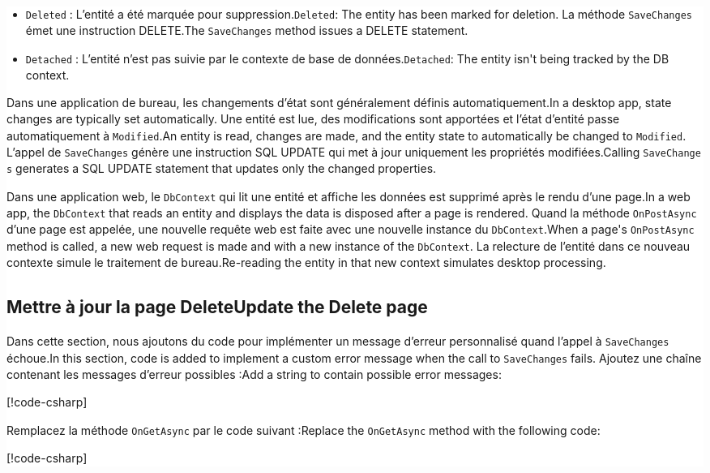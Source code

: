 * <span data-ttu-id="003b8-221">`Deleted` : L’entité a été marquée pour suppression.</span><span class="sxs-lookup"><span data-stu-id="003b8-221">`Deleted`: The entity has been marked for deletion.</span></span> <span data-ttu-id="003b8-222">La méthode `SaveChanges` émet une instruction DELETE.</span><span class="sxs-lookup"><span data-stu-id="003b8-222">The `SaveChanges` method issues a DELETE statement.</span></span>

* <span data-ttu-id="003b8-223">`Detached` : L’entité n’est pas suivie par le contexte de base de données.</span><span class="sxs-lookup"><span data-stu-id="003b8-223">`Detached`: The entity isn't being tracked by the DB context.</span></span>

<span data-ttu-id="003b8-224">Dans une application de bureau, les changements d’état sont généralement définis automatiquement.</span><span class="sxs-lookup"><span data-stu-id="003b8-224">In a desktop app, state changes are typically set automatically.</span></span> <span data-ttu-id="003b8-225">Une entité est lue, des modifications sont apportées et l’état d’entité passe automatiquement à `Modified`.</span><span class="sxs-lookup"><span data-stu-id="003b8-225">An entity is read, changes are made, and the entity state to automatically be changed to `Modified`.</span></span> <span data-ttu-id="003b8-226">L’appel de `SaveChanges` génère une instruction SQL UPDATE qui met à jour uniquement les propriétés modifiées.</span><span class="sxs-lookup"><span data-stu-id="003b8-226">Calling `SaveChanges` generates a SQL UPDATE statement that updates only the changed properties.</span></span>

<span data-ttu-id="003b8-227">Dans une application web, le `DbContext` qui lit une entité et affiche les données est supprimé après le rendu d’une page.</span><span class="sxs-lookup"><span data-stu-id="003b8-227">In a web app, the `DbContext` that reads an entity and displays the data is disposed after a page is rendered.</span></span> <span data-ttu-id="003b8-228">Quand la méthode `OnPostAsync` d’une page est appelée, une nouvelle requête web est faite avec une nouvelle instance du `DbContext`.</span><span class="sxs-lookup"><span data-stu-id="003b8-228">When a page's `OnPostAsync` method is called, a new web request is made and with a new instance of the `DbContext`.</span></span> <span data-ttu-id="003b8-229">La relecture de l’entité dans ce nouveau contexte simule le traitement de bureau.</span><span class="sxs-lookup"><span data-stu-id="003b8-229">Re-reading the entity in that new context simulates desktop processing.</span></span>

## <a name="update-the-delete-page"></a><span data-ttu-id="003b8-230">Mettre à jour la page Delete</span><span class="sxs-lookup"><span data-stu-id="003b8-230">Update the Delete page</span></span>

<span data-ttu-id="003b8-231">Dans cette section, nous ajoutons du code pour implémenter un message d’erreur personnalisé quand l’appel à `SaveChanges` échoue.</span><span class="sxs-lookup"><span data-stu-id="003b8-231">In this section, code is added to implement a custom error message when the call to `SaveChanges` fails.</span></span> <span data-ttu-id="003b8-232">Ajoutez une chaîne contenant les messages d’erreur possibles :</span><span class="sxs-lookup"><span data-stu-id="003b8-232">Add a string to contain possible error messages:</span></span>

[!code-csharp[](intro/samples/cu21/Pages/Students/Delete.cshtml.cs?name=snippet1&highlight=12)]

<span data-ttu-id="003b8-233">Remplacez la méthode `OnGetAsync` par le code suivant :</span><span class="sxs-lookup"><span data-stu-id="003b8-233">Replace the `OnGetAsync` method with the following code:</span></span>

[!code-csharp[](intro/samples/cu21/Pages/Students/Delete.cshtml.cs?name=snippet_OnGetAsync&highlight=1,9,17-20)]
